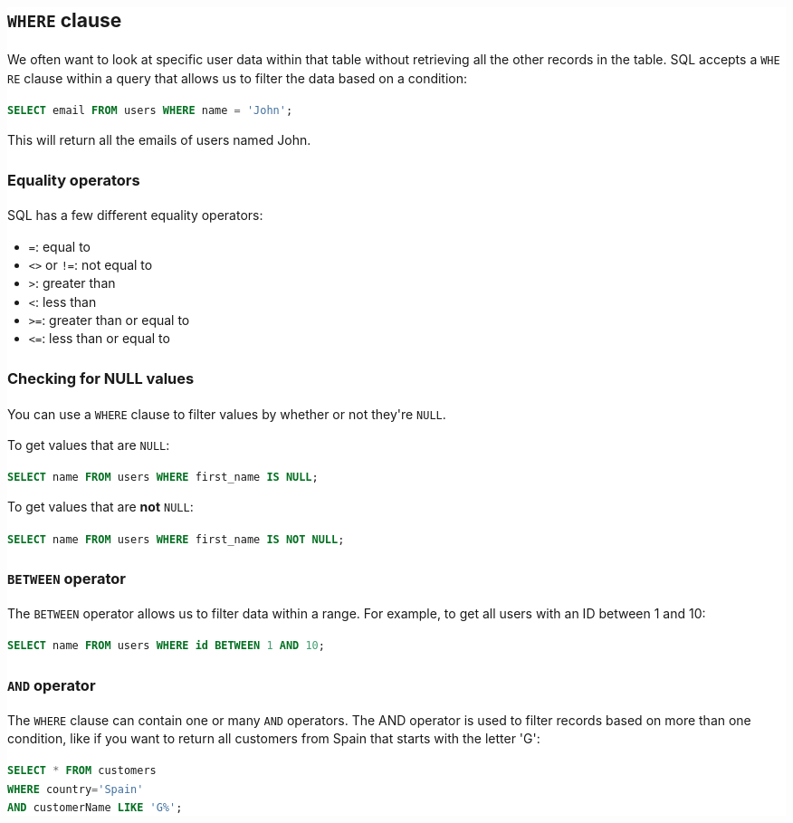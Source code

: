 ## `WHERE` clause

We often want to look at specific user data within that table without retrieving all the other records in the table. SQL accepts a `WHERE` clause within a query that allows us to filter the data based on a condition:

```sql
SELECT email FROM users WHERE name = 'John';
```

This will return all the emails of users named John.

### Equality operators

SQL has a few different equality operators:

- `=`: equal to
- `<>` or `!=`: not equal to
- `>`: greater than
- `<`: less than
- `>=`: greater than or equal to
- `<=`: less than or equal to

### Checking for NULL values

You can use a `WHERE` clause to filter values by whether or not they're `NULL`.

To get values that are `NULL`:

```sql
SELECT name FROM users WHERE first_name IS NULL;
```

To get values that are **not** `NULL`:

```sql
SELECT name FROM users WHERE first_name IS NOT NULL;
```

### `BETWEEN` operator

The `BETWEEN` operator allows us to filter data within a range. For example, to get all users with an ID between 1 and 10:

```sql
SELECT name FROM users WHERE id BETWEEN 1 AND 10;
```

### `AND` operator

The `WHERE` clause can contain one or many `AND` operators. The AND operator is used to filter records based on more than one condition, like if you want to return all customers from Spain that starts with the letter 'G':

```sql
SELECT * FROM customers
WHERE country='Spain'
AND customerName LIKE 'G%';
```
